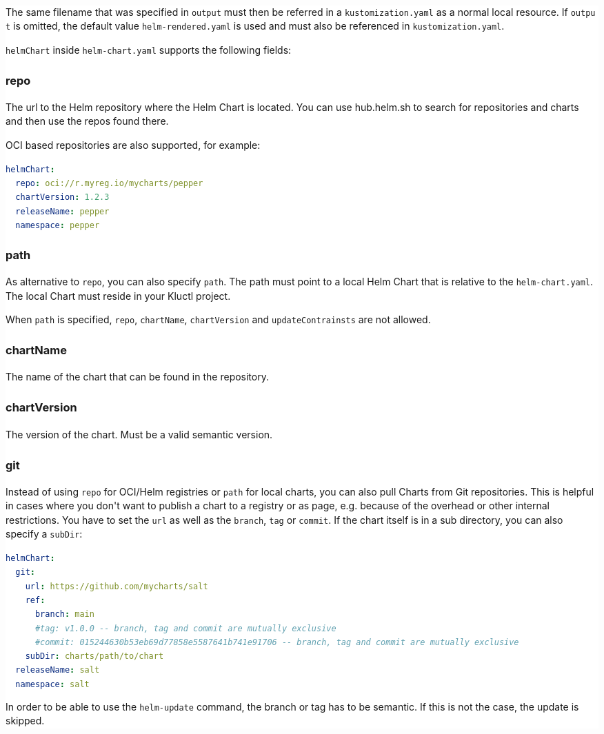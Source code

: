 The same filename that was specified in `output` must then be referred in a `kustomization.yaml` as a normal local
resource. If `output` is omitted, the default value `helm-rendered.yaml` is used and must also be referenced in
`kustomization.yaml`.

`helmChart` inside `helm-chart.yaml` supports the following fields:

### repo
The url to the Helm repository where the Helm Chart is located. You can use hub.helm.sh to search for repositories and
charts and then use the repos found there.

OCI based repositories are also supported, for example:
```yaml
helmChart:
  repo: oci://r.myreg.io/mycharts/pepper
  chartVersion: 1.2.3
  releaseName: pepper
  namespace: pepper
```

### path
As alternative to `repo`, you can also specify `path`. The path must point to a local Helm Chart that is relative to the
`helm-chart.yaml`. The local Chart must reside in your Kluctl project.

When `path` is specified, `repo`, `chartName`, `chartVersion` and `updateContrainsts` are not allowed.

### chartName
The name of the chart that can be found in the repository.

### chartVersion
The version of the chart. Must be a valid semantic version.

### git
Instead of using `repo` for OCI/Helm registries or `path` for local charts, you can also pull Charts from Git repositories.
This is helpful in cases where you don't want to publish a chart to a registry or as page, e.g. because of the overhead or other internal restrictions.
You have to set the `url` as well as the `branch`, `tag` or `commit`. If the chart itself is in a sub directory, you can also specify a `subDir`:

```yaml
helmChart:
  git:
    url: https://github.com/mycharts/salt
    ref:
      branch: main
      #tag: v1.0.0 -- branch, tag and commit are mutually exclusive
      #commit: 015244630b53eb69d77858e5587641b741e91706 -- branch, tag and commit are mutually exclusive
    subDir: charts/path/to/chart
  releaseName: salt
  namespace: salt
```
In order to be able to use the `helm-update` command, the branch or tag has to be semantic. If this is not the case, the update is skipped.
